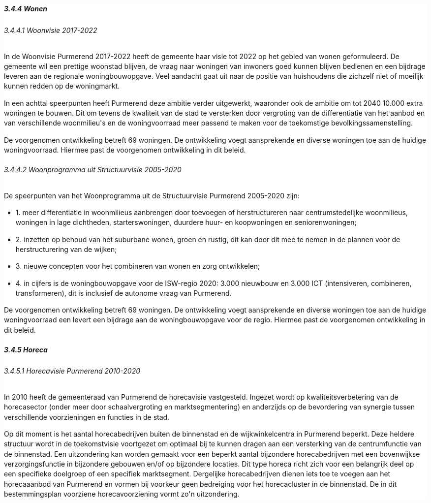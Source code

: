 ##### 3\.4\.4 Wonen

###### 3\.4\.4\.1 Woonvisie 2017\-2022

In de Woonvisie Purmerend 2017\-2022 heeft de gemeente haar visie tot 2022 op het gebied van wonen geformuleerd. De gemeente wil een prettige woonstad blijven, de vraag naar woningen van inwoners goed kunnen blijven bedienen en een bijdrage leveren aan de regionale woningbouwopgave. Veel aandacht gaat uit naar de positie van huishoudens die zichzelf niet of moeilijk kunnen redden op de woningmarkt.

In een achttal speerpunten heeft Purmerend deze ambitie verder uitgewerkt, waaronder ook de ambitie om tot 2040 10\.000 extra woningen te bouwen. Dit om tevens de kwaliteit van de stad te versterken door vergroting van de differentiatie van het aanbod en van verschillende woonmilieu's en de woningvoorraad meer passend te maken voor de toekomstige bevolkingssamenstelling.

De voorgenomen ontwikkeling betreft 69 woningen. De ontwikkeling voegt aansprekende en diverse woningen toe aan de huidige woningvoorraad. Hiermee past de voorgenomen ontwikkeling in dit beleid.

###### 3\.4\.4\.2 Woonprogramma uit Structuurvisie 2005\-2020

De speerpunten van het Woonprogramma uit de Structuurvisie Purmerend 2005\-2020 zijn:

* 1\. meer differentiatie in woonmilieus aanbrengen door toevoegen of herstructureren naar centrumstedelijke woonmilieus, woningen in lage dichtheden, starterswoningen, duurdere huur\- en koopwoningen en seniorenwoningen;

* 2\. inzetten op behoud van het suburbane wonen, groen en rustig, dit kan door dit mee te nemen in de plannen voor de herstructurering van de wijken;

* 3\. nieuwe concepten voor het combineren van wonen en zorg ontwikkelen;

* 4\. in cijfers is de woningbouwopgave voor de ISW\-regio 2020: 3\.000 nieuwbouw en 3\.000 ICT (intensiveren, combineren, transformeren), dit is inclusief de autonome vraag van Purmerend.

De voorgenomen ontwikkeling betreft 69 woningen. De ontwikkeling voegt aansprekende en diverse woningen toe aan de huidige woningvoorraad een levert een bijdrage aan de woningbouwopgave voor de regio. Hiermee past de voorgenomen ontwikkeling in dit beleid.

##### 3\.4\.5 Horeca

###### 3\.4\.5\.1 Horecavisie Purmerend 2010\-2020

In 2010 heeft de gemeenteraad van Purmerend de horecavisie vastgesteld. Ingezet wordt op kwaliteitsverbetering van de horecasector (onder meer door schaalvergroting en marktsegmentering) en anderzijds op de bevordering van synergie tussen verschillende voorzieningen en functies in de stad.

Op dit moment is het aantal horecabedrijven buiten de binnenstad en de wijkwinkelcentra in Purmerend beperkt. Deze heldere structuur wordt in de toekomstvisie voortgezet om optimaal bij te kunnen dragen aan een versterking van de centrumfunctie van de binnenstad. Een uitzondering kan worden gemaakt voor een beperkt aantal bijzondere horecabedrijven met een bovenwijkse verzorgingsfunctie in bijzondere gebouwen en/of op bijzondere locaties. Dit type horeca richt zich voor een belangrijk deel op een specifieke doelgroep of een specifiek marktsegment. Dergelijke horecabedrijven dienen iets toe te voegen aan het horecaaanbod van Purmerend en vormen bij voorkeur geen bedreiging voor het horecacluster in de binnenstad. De in dit bestemmingsplan voorziene horecavoorziening vormt zo'n uitzondering.
